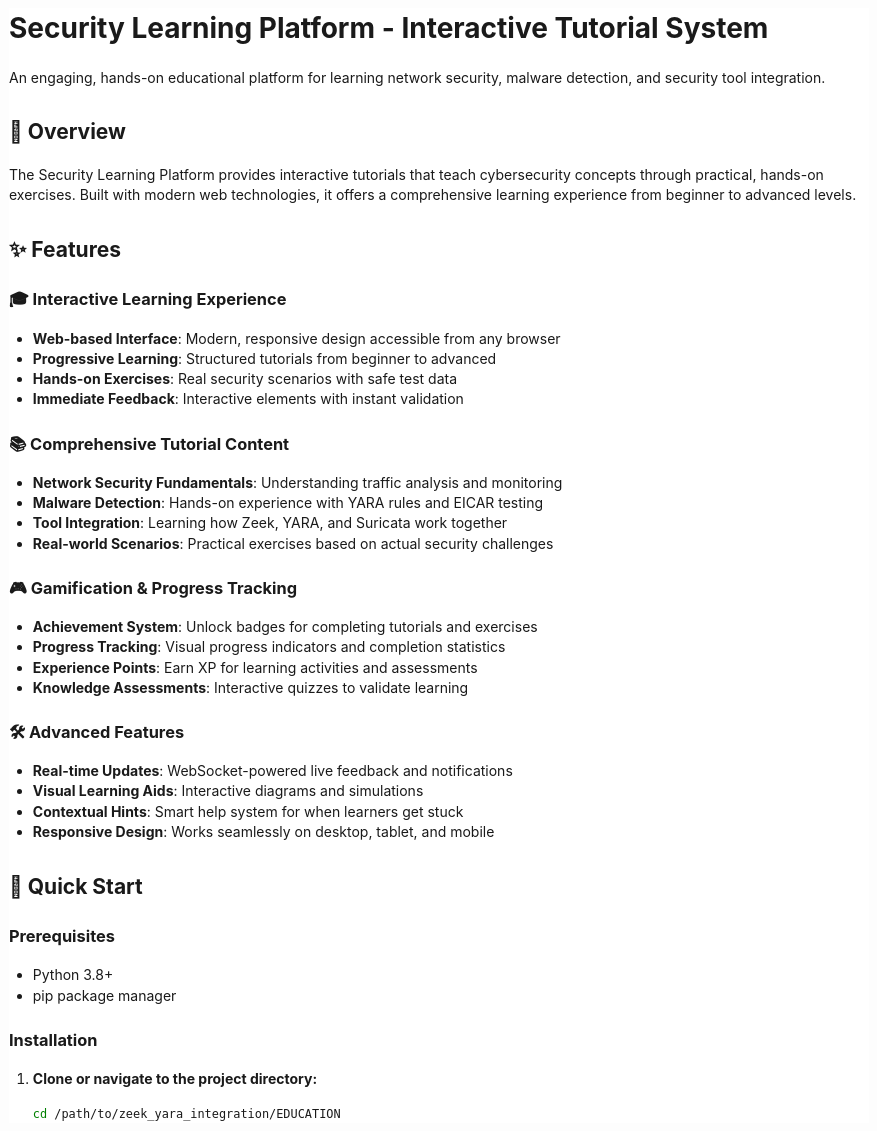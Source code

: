 # Security Learning Platform - Interactive Tutorial System

An engaging, hands-on educational platform for learning network security, malware detection, and security tool integration.

## 🎯 Overview

The Security Learning Platform provides interactive tutorials that teach cybersecurity concepts through practical, hands-on exercises. Built with modern web technologies, it offers a comprehensive learning experience from beginner to advanced levels.

## ✨ Features

### 🎓 **Interactive Learning Experience**
- **Web-based Interface**: Modern, responsive design accessible from any browser
- **Progressive Learning**: Structured tutorials from beginner to advanced
- **Hands-on Exercises**: Real security scenarios with safe test data
- **Immediate Feedback**: Interactive elements with instant validation

### 📚 **Comprehensive Tutorial Content**
- **Network Security Fundamentals**: Understanding traffic analysis and monitoring
- **Malware Detection**: Hands-on experience with YARA rules and EICAR testing
- **Tool Integration**: Learning how Zeek, YARA, and Suricata work together
- **Real-world Scenarios**: Practical exercises based on actual security challenges

### 🎮 **Gamification & Progress Tracking**
- **Achievement System**: Unlock badges for completing tutorials and exercises
- **Progress Tracking**: Visual progress indicators and completion statistics
- **Experience Points**: Earn XP for learning activities and assessments
- **Knowledge Assessments**: Interactive quizzes to validate learning

### 🛠 **Advanced Features**
- **Real-time Updates**: WebSocket-powered live feedback and notifications
- **Visual Learning Aids**: Interactive diagrams and simulations
- **Contextual Hints**: Smart help system for when learners get stuck
- **Responsive Design**: Works seamlessly on desktop, tablet, and mobile

## 🚀 Quick Start

### Prerequisites
- Python 3.8+
- pip package manager

### Installation

1. **Clone or navigate to the project directory:**
   ```bash
   cd /path/to/zeek_yara_integration/EDUCATION
   ```
